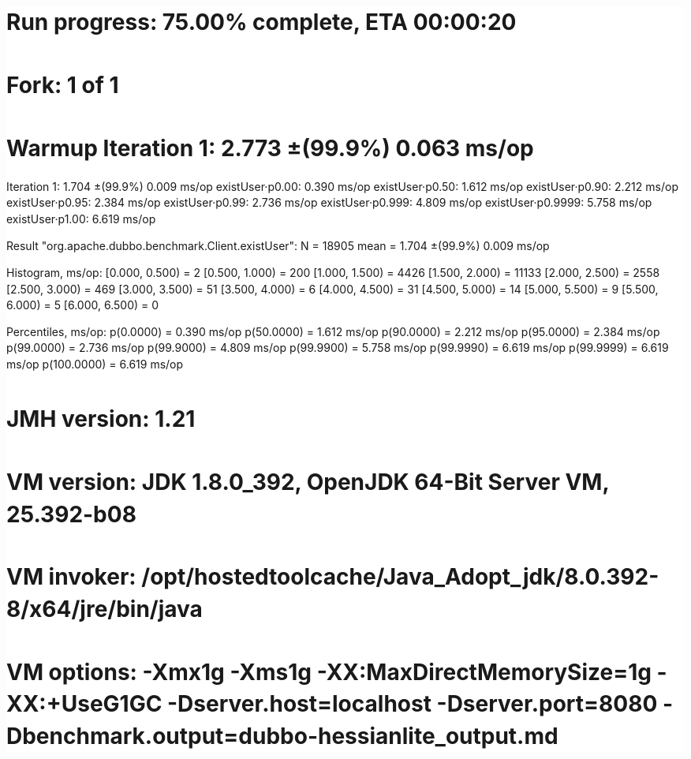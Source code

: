 # Run progress: 75.00% complete, ETA 00:00:20
# Fork: 1 of 1
# Warmup Iteration   1: 2.773 ±(99.9%) 0.063 ms/op
Iteration   1: 1.704 ±(99.9%) 0.009 ms/op
                 existUser·p0.00:   0.390 ms/op
                 existUser·p0.50:   1.612 ms/op
                 existUser·p0.90:   2.212 ms/op
                 existUser·p0.95:   2.384 ms/op
                 existUser·p0.99:   2.736 ms/op
                 existUser·p0.999:  4.809 ms/op
                 existUser·p0.9999: 5.758 ms/op
                 existUser·p1.00:   6.619 ms/op



Result "org.apache.dubbo.benchmark.Client.existUser":
  N = 18905
  mean =      1.704 ±(99.9%) 0.009 ms/op

  Histogram, ms/op:
    [0.000, 0.500) = 2 
    [0.500, 1.000) = 200 
    [1.000, 1.500) = 4426 
    [1.500, 2.000) = 11133 
    [2.000, 2.500) = 2558 
    [2.500, 3.000) = 469 
    [3.000, 3.500) = 51 
    [3.500, 4.000) = 6 
    [4.000, 4.500) = 31 
    [4.500, 5.000) = 14 
    [5.000, 5.500) = 9 
    [5.500, 6.000) = 5 
    [6.000, 6.500) = 0 

  Percentiles, ms/op:
      p(0.0000) =      0.390 ms/op
     p(50.0000) =      1.612 ms/op
     p(90.0000) =      2.212 ms/op
     p(95.0000) =      2.384 ms/op
     p(99.0000) =      2.736 ms/op
     p(99.9000) =      4.809 ms/op
     p(99.9900) =      5.758 ms/op
     p(99.9990) =      6.619 ms/op
     p(99.9999) =      6.619 ms/op
    p(100.0000) =      6.619 ms/op


# JMH version: 1.21
# VM version: JDK 1.8.0_392, OpenJDK 64-Bit Server VM, 25.392-b08
# VM invoker: /opt/hostedtoolcache/Java_Adopt_jdk/8.0.392-8/x64/jre/bin/java
# VM options: -Xmx1g -Xms1g -XX:MaxDirectMemorySize=1g -XX:+UseG1GC -Dserver.host=localhost -Dserver.port=8080 -Dbenchmark.output=dubbo-hessianlite_output.md